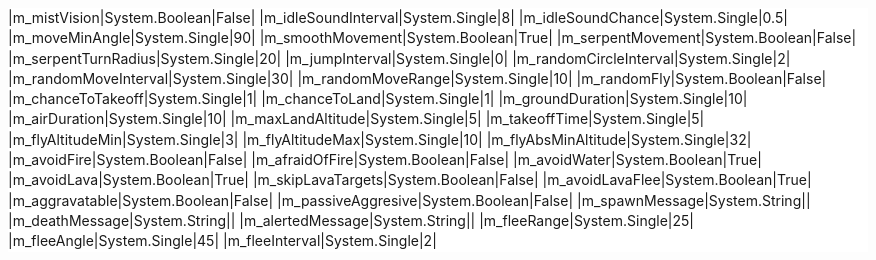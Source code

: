 |m_mistVision|System.Boolean|False|
|m_idleSoundInterval|System.Single|8|
|m_idleSoundChance|System.Single|0.5|
|m_moveMinAngle|System.Single|90|
|m_smoothMovement|System.Boolean|True|
|m_serpentMovement|System.Boolean|False|
|m_serpentTurnRadius|System.Single|20|
|m_jumpInterval|System.Single|0|
|m_randomCircleInterval|System.Single|2|
|m_randomMoveInterval|System.Single|30|
|m_randomMoveRange|System.Single|10|
|m_randomFly|System.Boolean|False|
|m_chanceToTakeoff|System.Single|1|
|m_chanceToLand|System.Single|1|
|m_groundDuration|System.Single|10|
|m_airDuration|System.Single|10|
|m_maxLandAltitude|System.Single|5|
|m_takeoffTime|System.Single|5|
|m_flyAltitudeMin|System.Single|3|
|m_flyAltitudeMax|System.Single|10|
|m_flyAbsMinAltitude|System.Single|32|
|m_avoidFire|System.Boolean|False|
|m_afraidOfFire|System.Boolean|False|
|m_avoidWater|System.Boolean|True|
|m_avoidLava|System.Boolean|True|
|m_skipLavaTargets|System.Boolean|False|
|m_avoidLavaFlee|System.Boolean|True|
|m_aggravatable|System.Boolean|False|
|m_passiveAggresive|System.Boolean|False|
|m_spawnMessage|System.String||
|m_deathMessage|System.String||
|m_alertedMessage|System.String||
|m_fleeRange|System.Single|25|
|m_fleeAngle|System.Single|45|
|m_fleeInterval|System.Single|2|
